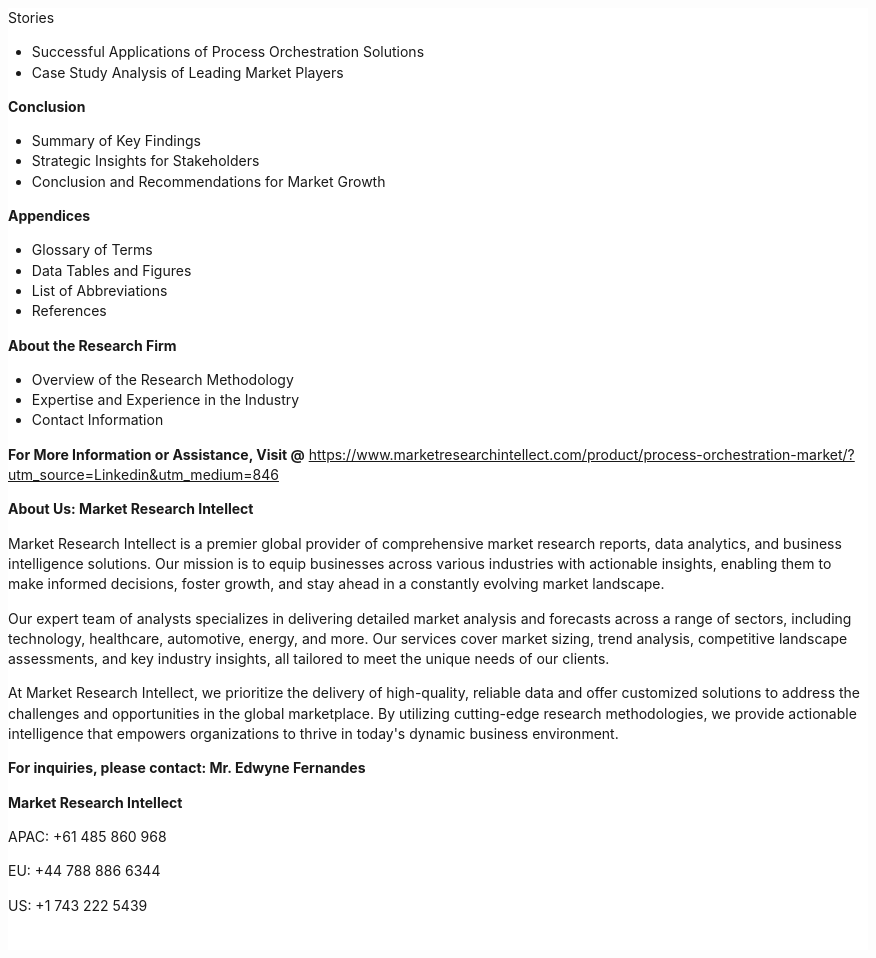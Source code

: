 Stories</strong></p><ul><li>Successful Applications of Process Orchestration Solutions</li><li>Case Study Analysis of Leading Market Players</li></ul><p><strong>Conclusion</strong></p><ul><li>Summary of Key Findings</li><li>Strategic Insights for Stakeholders</li><li>Conclusion and Recommendations for Market Growth</li></ul><p><strong>Appendices</strong></p><ul><li>Glossary of Terms</li><li>Data Tables and Figures</li><li>List of Abbreviations</li><li>References</li></ul><p><strong>About the Research Firm</strong></p><ul><li>Overview of the Research Methodology</li><li>Expertise and Experience in the Industry</li><li>Contact Information</li></ul></div><div class="article-main__content" data-test-id="publishing-text-block"><p><span class="font-[700]"><strong>For More Information or Assistance, Visit @</strong>&nbsp;<a href="https://www.marketresearchintellect.com/product/process-orchestration-market/?utm_source=Linkedin&utm_medium=846">https://www.marketresearchintellect.com/product/process-orchestration-market/?utm_source=Linkedin&utm_medium=846</a></span></p><p><strong>About Us: Market Research Intellect</strong></p><p>Market Research Intellect is a premier global provider of comprehensive market research reports, data analytics, and business intelligence solutions. Our mission is to equip businesses across various industries with actionable insights, enabling them to make informed decisions, foster growth, and stay ahead in a constantly evolving market landscape.</p><p>Our expert team of analysts specializes in delivering detailed market analysis and forecasts across a range of sectors, including technology, healthcare, automotive, energy, and more. Our services cover market sizing, trend analysis, competitive landscape assessments, and key industry insights, all tailored to meet the unique needs of our clients.</p><p>At Market Research Intellect, we prioritize the delivery of high-quality, reliable data and offer customized solutions to address the challenges and opportunities in the global marketplace. By utilizing cutting-edge research methodologies, we provide actionable intelligence that empowers organizations to thrive in today's dynamic business environment.</p><p><strong>For inquiries, please contact: Mr. Edwyne Fernandes</strong></p><p><strong>Market Research Intellect</strong></p><p>APAC: +61 485 860 968</p><p>EU: +44 788 886 6344</p><p>US: +1 743 222 5439</p></div><div class="article-main__content" data-test-id="publishing-text-block">&nbsp;</div>
